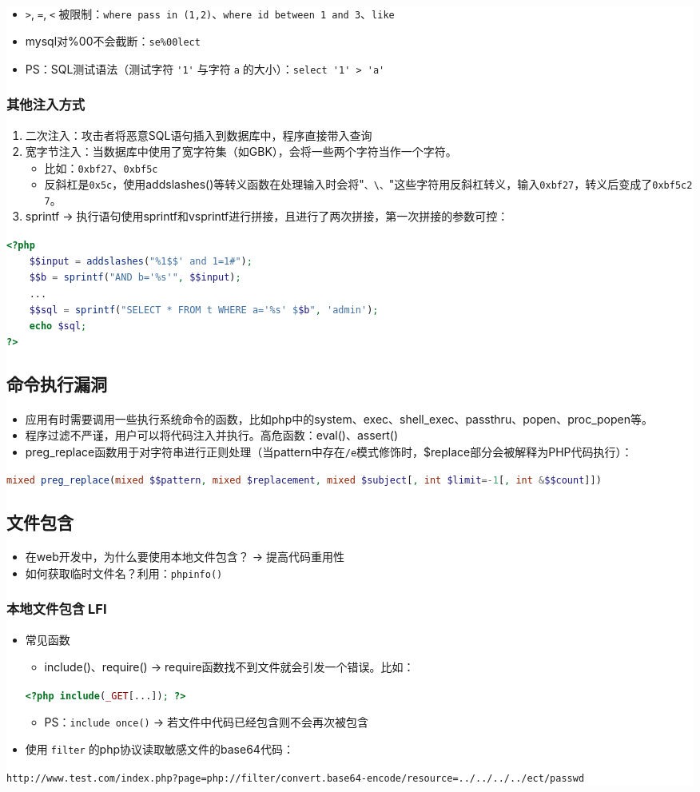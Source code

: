    - `>`, `=`, `<` 被限制：`where pass in (1,2)`、`where id between 1 and 3`、`like`

   - mysql对%00不会截断：`se%00lect`

   - PS：SQL测试语法（测试字符 `'1'` 与字符 `a` 的大小）：`select '1' > 'a'`


### 其他注入方式

1. 二次注入：攻击者将恶意SQL语句插入到数据库中，程序直接带入查询
2. 宽字节注入：当数据库中使用了宽字符集（如GBK），会将一些两个字符当作一个字符。
   - 比如：`0xbf27`、`0xbf5c`
   - 反斜杠是`0x5c`，使用addslashes()等转义函数在处理输入时会将"`、\、`"这些字符用反斜杠转义，输入`0xbf27`，转义后变成了`0xbf5c27`。
3. sprintf &rarr; 执行语句使用sprintf和vsprintf进行拼接，且进行了两次拼接，第一次拼接的参数可控：

```php
<?php
    $$input = addslashes("%1$$' and 1=1#");
	$$b = sprintf("AND b='%s'", $$input);
	...
    $$sql = sprintf("SELECT * FROM t WHERE a='%s' $$b", 'admin');
	echo $sql;
?>
```

## 命令执行漏洞

- 应用有时需要调用一些执行系统命令的函数，比如php中的system、exec、shell_exec、passthru、popen、proc_popen等。
- 程序过滤不严谨，用户可以将代码注入并执行。高危函数：eval()、assert()
- preg_replace函数用于对字符串进行正则处理（当pattern中存在`/e`模式修饰时，$replace部分会被解释为PHP代码执行）：

```php
mixed preg_replace(mixed $$pattern, mixed $replacement, mixed $subject[, int $limit=-1[, int &$$count]])
```

## 文件包含

- 在web开发中，为什么要使用本地文件包含？ &rarr; 提高代码重用性
- 如何获取临时文件名？利用：`phpinfo()`

### 本地文件包含 LFI

- 常见函数

  - include()、require() &rarr; require函数找不到文件就会引发一个错误。比如：

  ```php
  <?php include(_GET[...]); ?>
  ```

  - PS：`include once()` &rarr; 若文件中代码已经包含则不会再次被包含

- 使用 `filter` 的php协议读取敏感文件的base64代码：

```url
http://www.test.com/index.php?page=php://filter/convert.base64-encode/resource=../../../../ect/passwd
```

